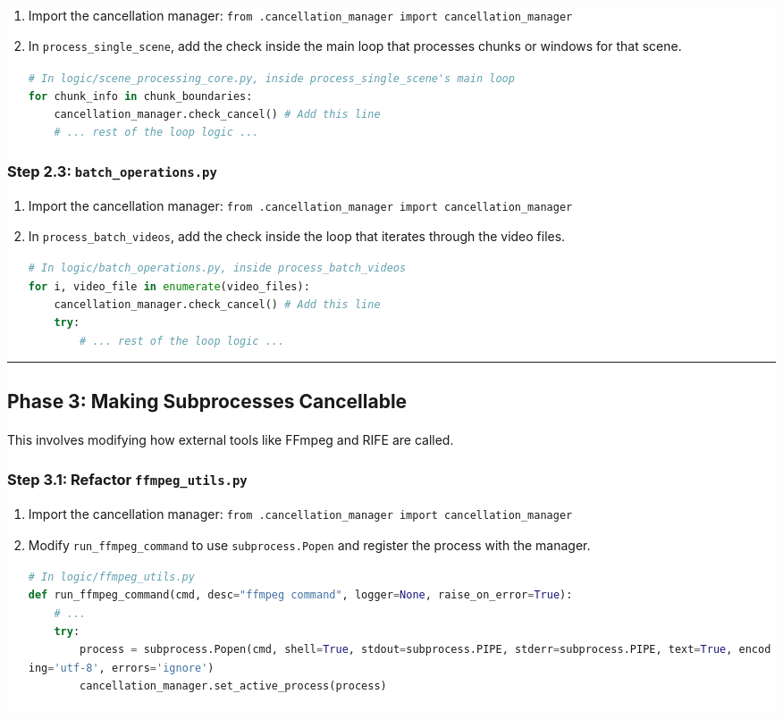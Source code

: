 1.  Import the cancellation manager: `from .cancellation_manager import cancellation_manager`
2.  In `process_single_scene`, add the check inside the main loop that processes chunks or windows for that scene.

    ```python
    # In logic/scene_processing_core.py, inside process_single_scene's main loop
    for chunk_info in chunk_boundaries:
        cancellation_manager.check_cancel() # Add this line
        # ... rest of the loop logic ...
    ```

### **Step 2.3: `batch_operations.py`**

1.  Import the cancellation manager: `from .cancellation_manager import cancellation_manager`
2.  In `process_batch_videos`, add the check inside the loop that iterates through the video files.

    ```python
    # In logic/batch_operations.py, inside process_batch_videos
    for i, video_file in enumerate(video_files):
        cancellation_manager.check_cancel() # Add this line
        try:
            # ... rest of the loop logic ...
    ```

---

## **Phase 3: Making Subprocesses Cancellable**

This involves modifying how external tools like FFmpeg and RIFE are called.

### **Step 3.1: Refactor `ffmpeg_utils.py`**

1.  Import the cancellation manager: `from .cancellation_manager import cancellation_manager`
2.  Modify `run_ffmpeg_command` to use `subprocess.Popen` and register the process with the manager.

    ```python
    # In logic/ffmpeg_utils.py
    def run_ffmpeg_command(cmd, desc="ffmpeg command", logger=None, raise_on_error=True):
        # ...
        try:
            process = subprocess.Popen(cmd, shell=True, stdout=subprocess.PIPE, stderr=subprocess.PIPE, text=True, encoding='utf-8', errors='ignore')
            cancellation_manager.set_active_process(process)
            